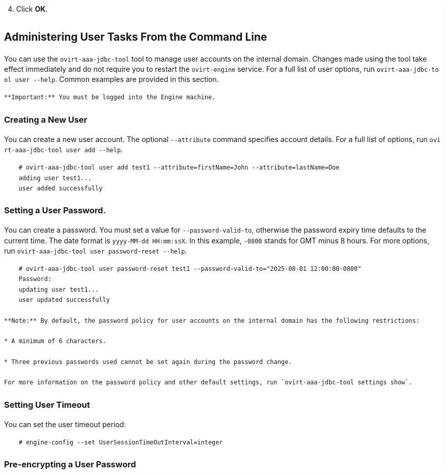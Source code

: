 4. Click **OK**.

## Administering User Tasks From the Command Line

You can use the `ovirt-aaa-jdbc-tool` tool to manage user accounts on the internal domain. Changes made using the tool take effect immediately and do not require you to restart the `ovirt-engine` service. For a full list of user options, run `ovirt-aaa-jdbc-tool user --help`. Common examples are provided in this section.

    **Important:** You must be logged into the Engine machine.

### Creating a New User

You can create a new user account. The optional `--attribute` command specifies account details. For a full list of options, run `ovirt-aaa-jdbc-tool user add --help`.

        # ovirt-aaa-jdbc-tool user add test1 --attribute=firstName=John --attribute=lastName=Doe
        adding user test1...
        user added successfully

### Setting a User Password.

You can create a password. You must set a value for `--password-valid-to`, otherwise the password expiry time defaults to the current time. The date format is `yyyy-MM-dd HH:mm:ssX`. In this example, `-0800` stands for GMT minus 8 hours. For more options, run `ovirt-aaa-jdbc-tool user password-reset --help`.

        # ovirt-aaa-jdbc-tool user password-reset test1 --password-valid-to="2025-08-01 12:00:00-0800"
        Password:
        updating user test1...
        user updated successfully

    **Note:** By default, the password policy for user accounts on the internal domain has the following restrictions:

    * A minimum of 6 characters.

    * Three previous passwords used cannot be set again during the password change.

    For more information on the password policy and other default settings, run `ovirt-aaa-jdbc-tool settings show`.

### Setting User Timeout
You can set the user timeout period:

        # engine-config --set UserSessionTimeOutInterval=integer

### Pre-encrypting a User Password

